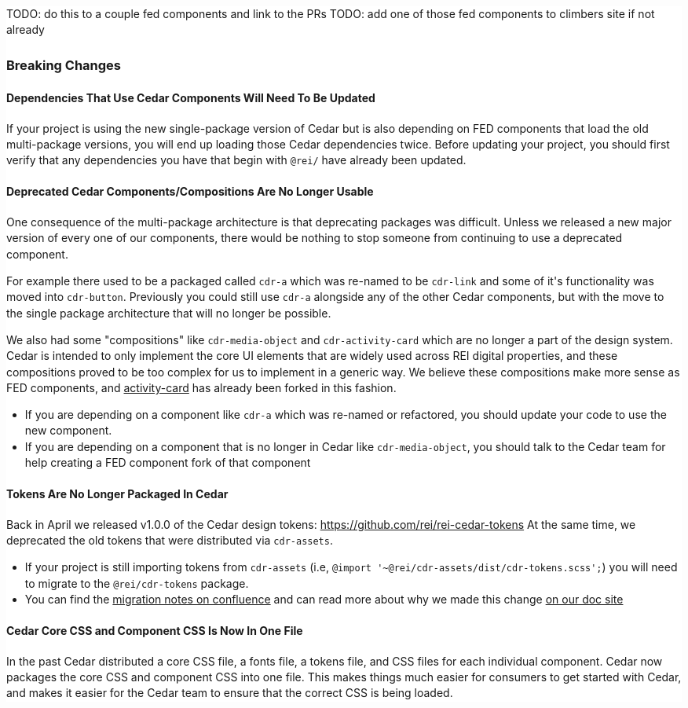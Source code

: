 TODO: do this to a couple fed components and link to the PRs 
TODO: add one of those fed components to climbers site if not already

### Breaking Changes

#### Dependencies That Use Cedar Components Will Need To Be Updated 

If your project is using the new single-package version of Cedar but is also depending on FED components that load the old multi-package versions, you will end up loading those Cedar dependencies twice. Before updating your project, you should first verify that any dependencies you have that begin with `@rei/` have already been updated. 

#### Deprecated Cedar Components/Compositions Are No Longer Usable  

One consequence of the multi-package architecture is that deprecating packages was difficult. Unless we released a new major version of every one of our components, there would be nothing to stop someone from continuing to use a deprecated component. 

For example there used to be a packaged called `cdr-a` which was re-named to be `cdr-link` and some of it's functionality was moved into `cdr-button`. Previously you could still use `cdr-a` alongside any of the other Cedar components, but with the move to the single package architecture that will no longer be possible.

We also had some "compositions" like `cdr-media-object` and `cdr-activity-card` which are no longer a part of the design system. Cedar is intended to only implement the core UI elements that are widely used across REI digital properties, and these compositions proved to be too complex for us to implement in a generic way. We believe these compositions make more sense as FED components, and [activity-card](https://git.rei.com/projects/FEC/repos/activity-card/browse) has already been forked in this fashion. 

- If you are depending on a component like `cdr-a` which was re-named or refactored, you should update your code to use the new component. 
- If you are depending on a component that is no longer in Cedar like `cdr-media-object`, you should talk to the Cedar team for help creating a FED component fork of that component

#### Tokens Are No Longer Packaged In Cedar 

Back in April we released v1.0.0 of the Cedar design tokens: https://github.com/rei/rei-cedar-tokens At the same time, we deprecated the old tokens that were distributed via `cdr-assets`. 

- If your project is still importing tokens from `cdr-assets` (i.e, `@import '~@rei/cdr-assets/dist/cdr-tokens.scss';`) you will need to migrate to the `@rei/cdr-tokens` package. 
- You can find the [migration notes on confluence](https://confluence.rei.com/display/TP/v1+Token+Migration) and can read more about why we made this change [on our doc site](https://rei.github.io/rei-cedar-docs/foundation/tokens/)

#### Cedar Core CSS and Component CSS Is Now In One File

In the past Cedar distributed a core CSS file, a fonts file, a tokens file, and CSS files for each individual component. Cedar now packages the core CSS and component CSS into one file. This makes things much easier for consumers to get started with Cedar, and makes it easier for the Cedar team to ensure that the correct CSS is being loaded. 
